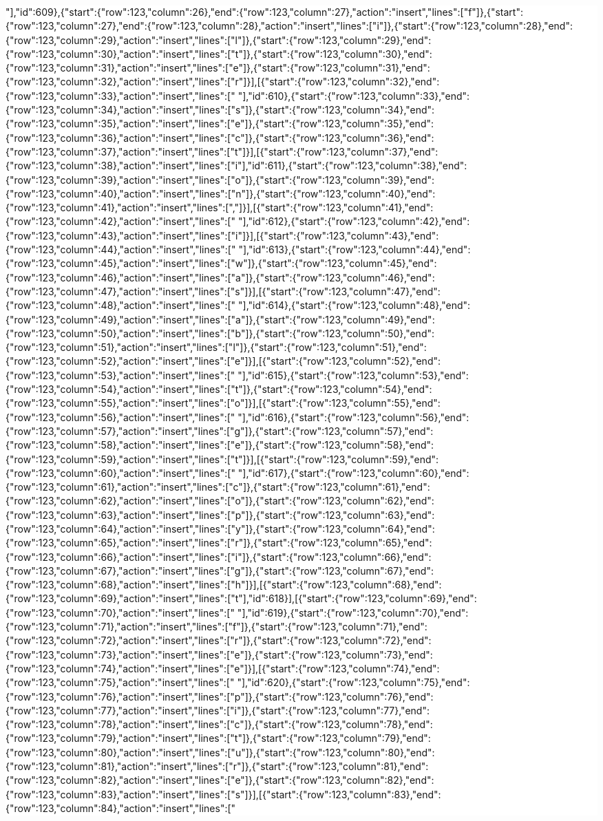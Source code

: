 "],"id":609},{"start":{"row":123,"column":26},"end":{"row":123,"column":27},"action":"insert","lines":["f"]},{"start":{"row":123,"column":27},"end":{"row":123,"column":28},"action":"insert","lines":["i"]},{"start":{"row":123,"column":28},"end":{"row":123,"column":29},"action":"insert","lines":["l"]},{"start":{"row":123,"column":29},"end":{"row":123,"column":30},"action":"insert","lines":["t"]},{"start":{"row":123,"column":30},"end":{"row":123,"column":31},"action":"insert","lines":["e"]},{"start":{"row":123,"column":31},"end":{"row":123,"column":32},"action":"insert","lines":["r"]}],[{"start":{"row":123,"column":32},"end":{"row":123,"column":33},"action":"insert","lines":[" "],"id":610},{"start":{"row":123,"column":33},"end":{"row":123,"column":34},"action":"insert","lines":["s"]},{"start":{"row":123,"column":34},"end":{"row":123,"column":35},"action":"insert","lines":["e"]},{"start":{"row":123,"column":35},"end":{"row":123,"column":36},"action":"insert","lines":["c"]},{"start":{"row":123,"column":36},"end":{"row":123,"column":37},"action":"insert","lines":["t"]}],[{"start":{"row":123,"column":37},"end":{"row":123,"column":38},"action":"insert","lines":["i"],"id":611},{"start":{"row":123,"column":38},"end":{"row":123,"column":39},"action":"insert","lines":["o"]},{"start":{"row":123,"column":39},"end":{"row":123,"column":40},"action":"insert","lines":["n"]},{"start":{"row":123,"column":40},"end":{"row":123,"column":41},"action":"insert","lines":[","]}],[{"start":{"row":123,"column":41},"end":{"row":123,"column":42},"action":"insert","lines":[" "],"id":612},{"start":{"row":123,"column":42},"end":{"row":123,"column":43},"action":"insert","lines":["i"]}],[{"start":{"row":123,"column":43},"end":{"row":123,"column":44},"action":"insert","lines":[" "],"id":613},{"start":{"row":123,"column":44},"end":{"row":123,"column":45},"action":"insert","lines":["w"]},{"start":{"row":123,"column":45},"end":{"row":123,"column":46},"action":"insert","lines":["a"]},{"start":{"row":123,"column":46},"end":{"row":123,"column":47},"action":"insert","lines":["s"]}],[{"start":{"row":123,"column":47},"end":{"row":123,"column":48},"action":"insert","lines":[" "],"id":614},{"start":{"row":123,"column":48},"end":{"row":123,"column":49},"action":"insert","lines":["a"]},{"start":{"row":123,"column":49},"end":{"row":123,"column":50},"action":"insert","lines":["b"]},{"start":{"row":123,"column":50},"end":{"row":123,"column":51},"action":"insert","lines":["l"]},{"start":{"row":123,"column":51},"end":{"row":123,"column":52},"action":"insert","lines":["e"]}],[{"start":{"row":123,"column":52},"end":{"row":123,"column":53},"action":"insert","lines":[" "],"id":615},{"start":{"row":123,"column":53},"end":{"row":123,"column":54},"action":"insert","lines":["t"]},{"start":{"row":123,"column":54},"end":{"row":123,"column":55},"action":"insert","lines":["o"]}],[{"start":{"row":123,"column":55},"end":{"row":123,"column":56},"action":"insert","lines":[" "],"id":616},{"start":{"row":123,"column":56},"end":{"row":123,"column":57},"action":"insert","lines":["g"]},{"start":{"row":123,"column":57},"end":{"row":123,"column":58},"action":"insert","lines":["e"]},{"start":{"row":123,"column":58},"end":{"row":123,"column":59},"action":"insert","lines":["t"]}],[{"start":{"row":123,"column":59},"end":{"row":123,"column":60},"action":"insert","lines":[" "],"id":617},{"start":{"row":123,"column":60},"end":{"row":123,"column":61},"action":"insert","lines":["c"]},{"start":{"row":123,"column":61},"end":{"row":123,"column":62},"action":"insert","lines":["o"]},{"start":{"row":123,"column":62},"end":{"row":123,"column":63},"action":"insert","lines":["p"]},{"start":{"row":123,"column":63},"end":{"row":123,"column":64},"action":"insert","lines":["y"]},{"start":{"row":123,"column":64},"end":{"row":123,"column":65},"action":"insert","lines":["r"]},{"start":{"row":123,"column":65},"end":{"row":123,"column":66},"action":"insert","lines":["i"]},{"start":{"row":123,"column":66},"end":{"row":123,"column":67},"action":"insert","lines":["g"]},{"start":{"row":123,"column":67},"end":{"row":123,"column":68},"action":"insert","lines":["h"]}],[{"start":{"row":123,"column":68},"end":{"row":123,"column":69},"action":"insert","lines":["t"],"id":618}],[{"start":{"row":123,"column":69},"end":{"row":123,"column":70},"action":"insert","lines":[" "],"id":619},{"start":{"row":123,"column":70},"end":{"row":123,"column":71},"action":"insert","lines":["f"]},{"start":{"row":123,"column":71},"end":{"row":123,"column":72},"action":"insert","lines":["r"]},{"start":{"row":123,"column":72},"end":{"row":123,"column":73},"action":"insert","lines":["e"]},{"start":{"row":123,"column":73},"end":{"row":123,"column":74},"action":"insert","lines":["e"]}],[{"start":{"row":123,"column":74},"end":{"row":123,"column":75},"action":"insert","lines":[" "],"id":620},{"start":{"row":123,"column":75},"end":{"row":123,"column":76},"action":"insert","lines":["p"]},{"start":{"row":123,"column":76},"end":{"row":123,"column":77},"action":"insert","lines":["i"]},{"start":{"row":123,"column":77},"end":{"row":123,"column":78},"action":"insert","lines":["c"]},{"start":{"row":123,"column":78},"end":{"row":123,"column":79},"action":"insert","lines":["t"]},{"start":{"row":123,"column":79},"end":{"row":123,"column":80},"action":"insert","lines":["u"]},{"start":{"row":123,"column":80},"end":{"row":123,"column":81},"action":"insert","lines":["r"]},{"start":{"row":123,"column":81},"end":{"row":123,"column":82},"action":"insert","lines":["e"]},{"start":{"row":123,"column":82},"end":{"row":123,"column":83},"action":"insert","lines":["s"]}],[{"start":{"row":123,"column":83},"end":{"row":123,"column":84},"action":"insert","lines":["